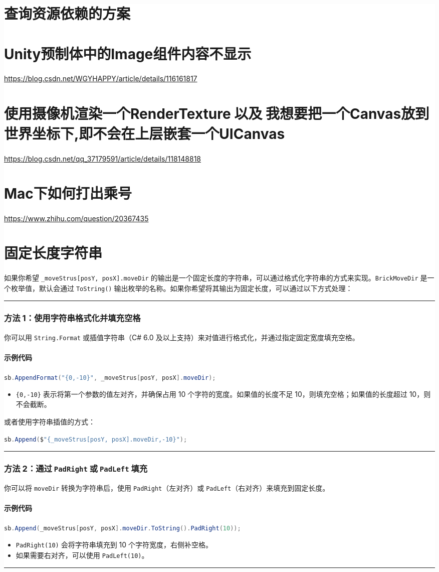 # 查询资源依赖的方案

# Unity预制体中的Image组件内容不显示

https://blog.csdn.net/WGYHAPPY/article/details/116161817

# 使用摄像机渲染一个RenderTexture 以及 我想要把一个Canvas放到世界坐标下,即不会在上层嵌套一个UICanvas

https://blog.csdn.net/qq_37179591/article/details/118148818


# Mac下如何打出乘号
https://www.zhihu.com/question/20367435

# 固定长度字符串

如果你希望 `_moveStrus[posY, posX].moveDir` 的输出是一个固定长度的字符串，可以通过格式化字符串的方式来实现。`BrickMoveDir` 是一个枚举值，默认会通过 `ToString()` 输出枚举的名称。如果你希望将其输出为固定长度，可以通过以下方式处理：

---

### **方法 1：使用字符串格式化并填充空格**
你可以用 `String.Format` 或插值字符串（C# 6.0 及以上支持）来对值进行格式化，并通过指定固定宽度填充空格。

#### 示例代码
```csharp
sb.AppendFormat("{0,-10}", _moveStrus[posY, posX].moveDir);
```

- `{0,-10}` 表示将第一个参数的值左对齐，并确保占用 10 个字符的宽度。如果值的长度不足 10，则填充空格；如果值的长度超过 10，则不会截断。

或者使用字符串插值的方式：
```csharp
sb.Append($"{_moveStrus[posY, posX].moveDir,-10}");
```

---

### **方法 2：通过 `PadRight` 或 `PadLeft` 填充**
你可以将 `moveDir` 转换为字符串后，使用 `PadRight`（左对齐）或 `PadLeft`（右对齐）来填充到固定长度。

#### 示例代码
```csharp
sb.Append(_moveStrus[posY, posX].moveDir.ToString().PadRight(10));
```

- `PadRight(10)` 会将字符串填充到 10 个字符宽度，右侧补空格。
- 如果需要右对齐，可以使用 `PadLeft(10)`。

---
